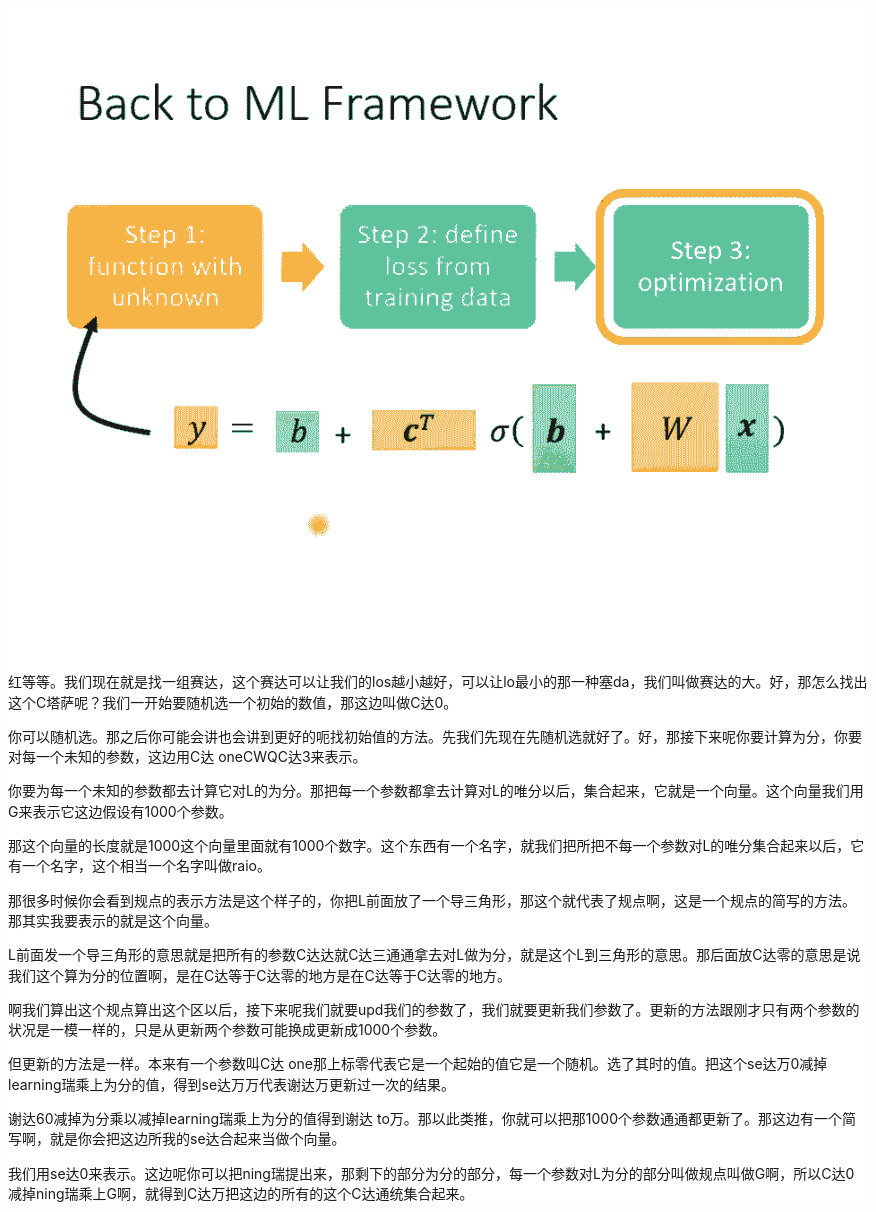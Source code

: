 ![](img/a7cc819431e29080810f108d3b7f02cd_18.png)

红等等。我们现在就是找一组赛达，这个赛达可以让我们的los越小越好，可以让lo最小的那一种塞da，我们叫做赛达的大。好，那怎么找出这个C塔萨呢？我们一开始要随机选一个初始的数值，那这边叫做C达0。

你可以随机选。那之后你可能会讲也会讲到更好的呃找初始值的方法。先我们先现在先随机选就好了。好，那接下来呢你要计算为分，你要对每一个未知的参数，这边用C达 oneCWQC达3来表示。

你要为每一个未知的参数都去计算它对L的为分。那把每一个参数都拿去计算对L的唯分以后，集合起来，它就是一个向量。这个向量我们用G来表示它这边假设有1000个参数。

那这个向量的长度就是1000这个向量里面就有1000个数字。这个东西有一个名字，就我们把所把不每一个参数对L的唯分集合起来以后，它有一个名字，这个相当一个名字叫做raio。

那很多时候你会看到规点的表示方法是这个样子的，你把L前面放了一个导三角形，那这个就代表了规点啊，这是一个规点的简写的方法。那其实我要表示的就是这个向量。

L前面发一个导三角形的意思就是把所有的参数C达达就C达三通通拿去对L做为分，就是这个L到三角形的意思。那后面放C达零的意思是说我们这个算为分的位置啊，是在C达等于C达零的地方是在C达等于C达零的地方。

啊我们算出这个规点算出这个区以后，接下来呢我们就要upd我们的参数了，我们就要更新我们参数了。更新的方法跟刚才只有两个参数的状况是一模一样的，只是从更新两个参数可能换成更新成1000个参数。

但更新的方法是一样。本来有一个参数叫C达 one那上标零代表它是一个起始的值它是一个随机。选了其时的值。把这个se达万0减掉learning瑞乘上为分的值，得到se达万万代表谢达万更新过一次的结果。

谢达60减掉为分乘以减掉learning瑞乘上为分的值得到谢达 to万。那以此类推，你就可以把那1000个参数通通都更新了。那这边有一个简写啊，就是你会把这边所我的se达合起来当做个向量。

我们用se达0来表示。这边呢你可以把ning瑞提出来，那剩下的部分为分的部分，每一个参数对L为分的部分叫做规点叫做G啊，所以C达0减掉ning瑞乘上G啊，就得到C达万把这边的所有的这个C达通统集合起来。
